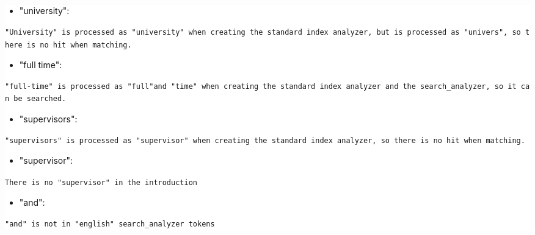 * "university":
```text
"University" is processed as "university" when creating the standard index analyzer, but is processed as "univers", so there is no hit when matching.
```
* "full time":
```text
"full-time" is processed as "full"and "time" when creating the standard index analyzer and the search_analyzer, so it can be searched.
```

* "supervisors":
```text
"supervisors" is processed as "supervisor" when creating the standard index analyzer, so there is no hit when matching.
```

* "supervisor":
```text
There is no "supervisor" in the introduction
```

* "and":
```text
"and" is not in "english" search_analyzer tokens 
```
